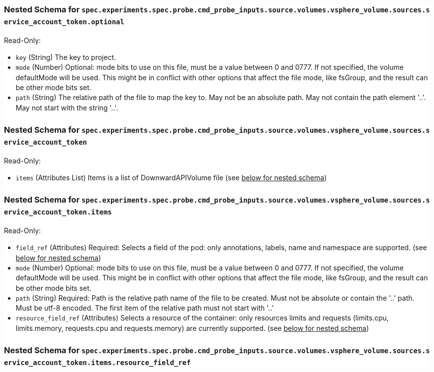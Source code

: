 <a id="nestedatt--spec--experiments--spec--probe--cmd_probe_inputs--source--volumes--vsphere_volume--sources--service_account_token--items"></a>
### Nested Schema for `spec.experiments.spec.probe.cmd_probe_inputs.source.volumes.vsphere_volume.sources.service_account_token.optional`

Read-Only:

- `key` (String) The key to project.
- `mode` (Number) Optional: mode bits to use on this file, must be a value between 0 and 0777. If not specified, the volume defaultMode will be used. This might be in conflict with other options that affect the file mode, like fsGroup, and the result can be other mode bits set.
- `path` (String) The relative path of the file to map the key to. May not be an absolute path. May not contain the path element '..'. May not start with the string '..'.



<a id="nestedatt--spec--experiments--spec--probe--cmd_probe_inputs--source--volumes--vsphere_volume--sources--downward_api"></a>
### Nested Schema for `spec.experiments.spec.probe.cmd_probe_inputs.source.volumes.vsphere_volume.sources.service_account_token`

Read-Only:

- `items` (Attributes List) Items is a list of DownwardAPIVolume file (see [below for nested schema](#nestedatt--spec--experiments--spec--probe--cmd_probe_inputs--source--volumes--vsphere_volume--sources--service_account_token--items))

<a id="nestedatt--spec--experiments--spec--probe--cmd_probe_inputs--source--volumes--vsphere_volume--sources--service_account_token--items"></a>
### Nested Schema for `spec.experiments.spec.probe.cmd_probe_inputs.source.volumes.vsphere_volume.sources.service_account_token.items`

Read-Only:

- `field_ref` (Attributes) Required: Selects a field of the pod: only annotations, labels, name and namespace are supported. (see [below for nested schema](#nestedatt--spec--experiments--spec--probe--cmd_probe_inputs--source--volumes--vsphere_volume--sources--service_account_token--items--field_ref))
- `mode` (Number) Optional: mode bits to use on this file, must be a value between 0 and 0777. If not specified, the volume defaultMode will be used. This might be in conflict with other options that affect the file mode, like fsGroup, and the result can be other mode bits set.
- `path` (String) Required: Path is  the relative path name of the file to be created. Must not be absolute or contain the '..' path. Must be utf-8 encoded. The first item of the relative path must not start with '..'
- `resource_field_ref` (Attributes) Selects a resource of the container: only resources limits and requests (limits.cpu, limits.memory, requests.cpu and requests.memory) are currently supported. (see [below for nested schema](#nestedatt--spec--experiments--spec--probe--cmd_probe_inputs--source--volumes--vsphere_volume--sources--service_account_token--items--resource_field_ref))

<a id="nestedatt--spec--experiments--spec--probe--cmd_probe_inputs--source--volumes--vsphere_volume--sources--service_account_token--items--field_ref"></a>
### Nested Schema for `spec.experiments.spec.probe.cmd_probe_inputs.source.volumes.vsphere_volume.sources.service_account_token.items.resource_field_ref`
